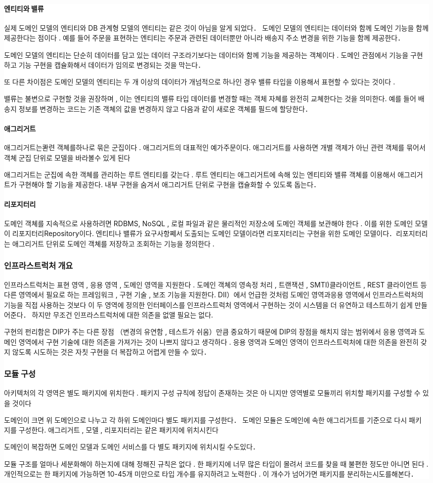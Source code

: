 #### 엔티티와 밸류

실제 도메인 모델의 엔티티와 DB 관계형 모델의 엔티티는 같은 것이 아님을 알게 되었다． 도메인 모델의 엔티티는 데이터와 함께 도메인 기능을 함께 제공한다는 점이다 . 예를 들어 주문을 표현하는 엔티티는 주문과 관련된 데이터뿐만 아니라 배송지 주소 변경을 위한 기능을 함께 제공한다．

도메인 모델의 엔티티는 단순히 데이터를 담고 있는 데이터 구조라기보다는 데이터와 함께 기능을 제공하는 객쳬이다 . 도메인 관점에서 기능을 구현하고 기능 구현을 캡슐화해서 데이터가 임의로 변경되는 것을 막는다．

또 다른 차이점은 도메인 모델의 엔티티는 두 개 이상의 데이터가 개넘적으로 하나인 경우 밸류 타입을 이용해서 표현할 수 있다는 것이다 .

밸류는 불변으로 구현할 것을 권장하며 , 이는 엔티티의 밸류 타입 데이터를 변경할 때는 객체 자쳬를 완전히 교쳬한다는 것을 의미한다. 예를 들어 배송지 정보를 변경하는 코드는 기존 객쳬의 값을 변경하지 않고 다음과 같이 새로운 객쳬를 필드에 할당한다．

#### 애그리거트

애그리거트는콴련 객쳬를하나로 묶은 군집이다 . 애그리거트의 대표적인 예가주문이다. 애그리거트를 사용하면 개별 객제가 아닌 관련 객체를 묶어서 객쳬 군집 단위로 모델을 바라볼수 있게 된다

애그리거트는 군집에 속한 객쳬를 관리하는 루트 엔티티를 갖는다 . 루트 엔티티는 애그리거트에 속해 있는 엔티티와 밸류 객쳬를 이용해서 애그리거트가 구현해야 할 기능을 제공한다. 내부 구현을 숨겨서 애그리거트 단위로 구현을 캡슐화할 수 있도록 돕는다．

#### 리포지터리

도메인 객쳬를 지속적으로 사용하려면 RDBMS, NoSQL , 로컬 파일과 같은 물리적인 저장소에 도메인 객체를 보관해야 한다 . 이를 위한 도메인 모델이 리포지터리Repository이다. 엔티티나 밸류가 요구사항쩨서 도출되는 도메인 모델이라면 리포지터리는 구현을 위한 도메인 모델이다．리포지터리는 애그리거트 단위로 도메인 객쳬를 저장하고 조회하는 기능을 정의한다 .

### 인프라스트럭처 개요

인프라스트럭처는 표현 영역 , 응용 영역 , 도메인 영역을 지원한다 . 도메인 객쳬의 영속정 처리 , 트랜잭션 , SMTI)클라이언트 , REST 클라이언트 등 다른 영역에서 필요로 하는 프레임워크 , 구현 기술 , 보조 기능을 지원한다. DII）에서 언급한 것처럼 도메인 영역과응용 영역에서 인프라스트럭처의 기능을 직접 사용하는 것보다 이 두 영역에 정의한 인터페이스를 인프라스트럭처 영역에서 구현하는 것이 시스템을 더 유연하고 테스트하기 쉽게 만들어준다．
하지만 무조건 인프라스트럭처에 대한 의존을 없앨 필요는 없다.

구현의 펀리함은 DIP가 주는 다른 장점 （변경의 유연함 , 테스트가 쉬움）만큼 중요하기 때문에 DIP의 장점을 해치지 않는 범위에서 응용 영역과 도메인 영역에서 구현 기술에 대한 의존을 가져가는 것이 나쁘지 않다고 생각하다 . 응용 영역과 도메인 영역이 인프라스트럭처에 대한 의존을 완전히 갖지 않도록 시도하는 것은 자칫 구현을 더 복잡하고 어렵게 만들 수 있다．

### 모듈 구성

아키텍처의 각 영역은 별도 패키지에 위치한다 . 패키지 구성 규칙에 정답이 존재하는 것은 아
니지만 영역별로 모듈끼리 위치할 패키지를 구성할 수 있을 것이다

도메인이 크면 위 도메인으로 나누고 각 하위 도메인마다 별도 패키지를 구성한다． 도메인 모듈은 도메인에 속한 애그리거트를 기준으로 다시 패키 지를 구성한다. 애그리거트 , 모델 , 리포지터리는 같은 패키지에 위치시킨다

도메인이 복잡하면 도메인 모델과 도메인 서비스를 다 별도 패키지에 위치시킬 수도있다．

모듈 구조를 얼마나 세분화해야 하는지에 대해 정해진 규칙은 없다 . 한 패키지에 너무 많은 타입이 몰려서 코드를 찾을 때 불편한 정도만 아니면 된다 . 개인적으로는 한 패키지에 가능하면 10-45개 미만으로 타입 개수를 유지하려고 노력한다 . 이 개수가 넘어가면 패키지를 분리하는시도를해본다．